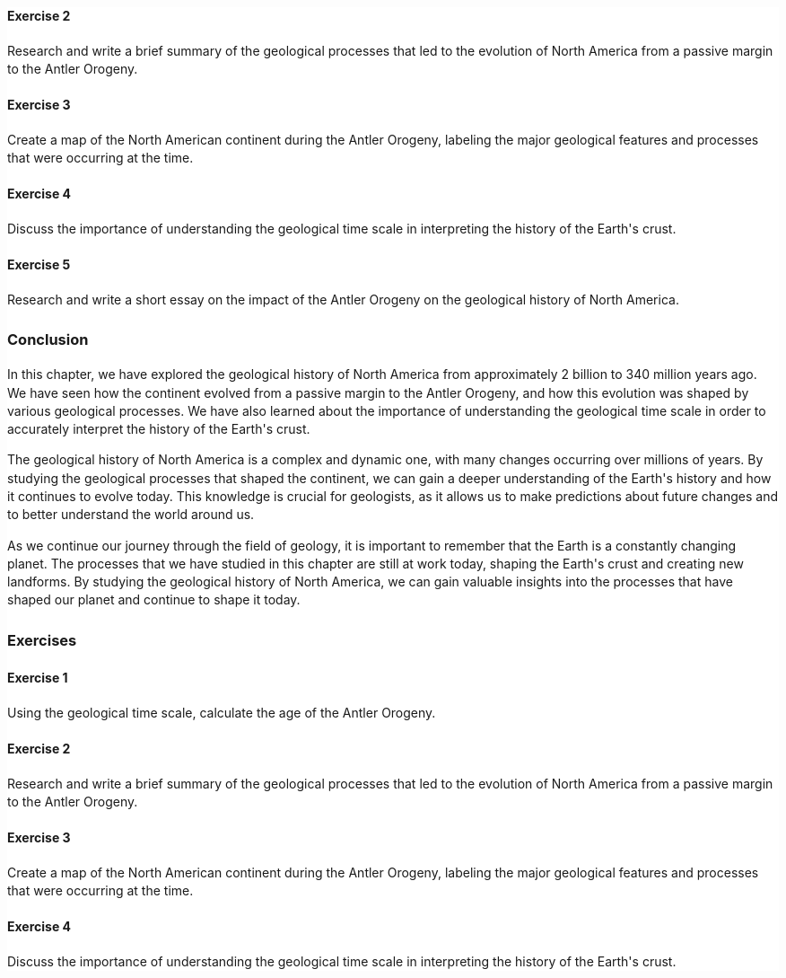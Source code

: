 #### Exercise 2
Research and write a brief summary of the geological processes that led to the evolution of North America from a passive margin to the Antler Orogeny.

#### Exercise 3
Create a map of the North American continent during the Antler Orogeny, labeling the major geological features and processes that were occurring at the time.

#### Exercise 4
Discuss the importance of understanding the geological time scale in interpreting the history of the Earth's crust.

#### Exercise 5
Research and write a short essay on the impact of the Antler Orogeny on the geological history of North America.

### Conclusion

In this chapter, we have explored the geological history of North America from approximately 2 billion to 340 million years ago. We have seen how the continent evolved from a passive margin to the Antler Orogeny, and how this evolution was shaped by various geological processes. We have also learned about the importance of understanding the geological time scale in order to accurately interpret the history of the Earth's crust.

The geological history of North America is a complex and dynamic one, with many changes occurring over millions of years. By studying the geological processes that shaped the continent, we can gain a deeper understanding of the Earth's history and how it continues to evolve today. This knowledge is crucial for geologists, as it allows us to make predictions about future changes and to better understand the world around us.

As we continue our journey through the field of geology, it is important to remember that the Earth is a constantly changing planet. The processes that we have studied in this chapter are still at work today, shaping the Earth's crust and creating new landforms. By studying the geological history of North America, we can gain valuable insights into the processes that have shaped our planet and continue to shape it today.

### Exercises

#### Exercise 1
Using the geological time scale, calculate the age of the Antler Orogeny.

#### Exercise 2
Research and write a brief summary of the geological processes that led to the evolution of North America from a passive margin to the Antler Orogeny.

#### Exercise 3
Create a map of the North American continent during the Antler Orogeny, labeling the major geological features and processes that were occurring at the time.

#### Exercise 4
Discuss the importance of understanding the geological time scale in interpreting the history of the Earth's crust.
